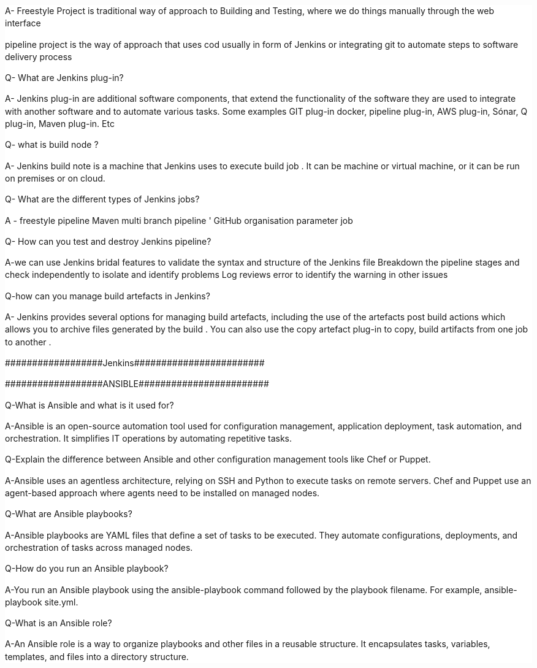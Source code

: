 A- Freestyle Project is traditional way of approach to Building and Testing, where we do things manually through the web interface

pipeline project is the way of approach that uses cod usually in form of Jenkins or integrating git to automate steps to software delivery process

Q- What are Jenkins plug-in?

A- Jenkins plug-in are additional software components, that extend the functionality of the software they are used to integrate with another software and to automate various tasks. Some examples GIT plug-in docker, pipeline plug-in, AWS plug-in, Sónar, Q plug-in, Maven plug-in. Etc

Q- what is build node ?

A- Jenkins build note is a machine that Jenkins uses to execute build job . It can be machine or virtual machine, or it can be run on premises or on cloud.

Q- What are the different types of Jenkins jobs?

A - freestyle pipeline Maven multi branch pipeline ' GitHub organisation parameter job

Q- How can you test and destroy Jenkins pipeline?

A-we can use Jenkins bridal features to validate the syntax and structure of the Jenkins file Breakdown the pipeline stages and check independently to isolate and identify problems Log reviews error to identify the warning in other issues

Q-how can you manage build artefacts in Jenkins?

A- Jenkins provides several options for managing build artefacts, including the use of the artefacts post build actions which allows you to archive files generated by the build . You can also use the copy artefact plug-in to copy, build artifacts from one job to another .

##################Jenkins########################

##################ANSIBLE########################

Q-What is Ansible and what is it used for?

A-Ansible is an open-source automation tool used for configuration management, application deployment, task automation, and orchestration. It simplifies IT operations by automating repetitive tasks.

Q-Explain the difference between Ansible and other configuration management tools like Chef or Puppet.

A-Ansible uses an agentless architecture, relying on SSH and Python to execute tasks on remote servers. Chef and Puppet use an agent-based approach where agents need to be installed on managed nodes.

Q-What are Ansible playbooks?

A-Ansible playbooks are YAML files that define a set of tasks to be executed. They automate configurations, deployments, and orchestration of tasks across managed nodes.

Q-How do you run an Ansible playbook?

A-You run an Ansible playbook using the ansible-playbook command followed by the playbook filename. For example, ansible-playbook site.yml.

Q-What is an Ansible role?

A-An Ansible role is a way to organize playbooks and other files in a reusable structure. It encapsulates tasks, variables, templates, and files into a directory structure.
